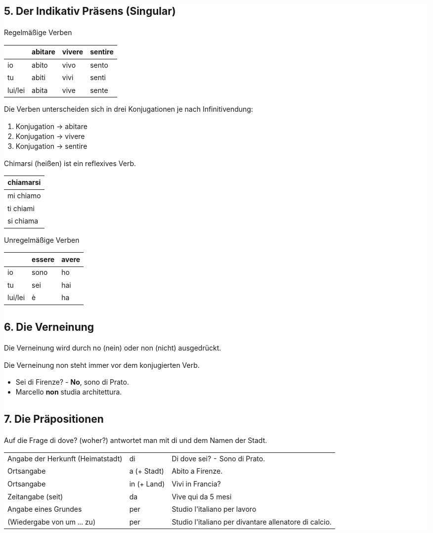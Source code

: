 ## 5. Der Indikativ Präsens (Singular)
Regelmäßige Verben

|         | abitare | vivere | sentire |
| ------- | ------- | ------ | ------- |
| io      | abito   | vivo   | sento   |
| tu      | abiti   | vivi   | senti   |
| lui/lei | abita   | vive   | sente   |

Die Verben unterscheiden sich in drei Konjugationen je nach Infinitivendung:
1. Konjugation → abitare
2. Konjugation → vivere
3. Konjugation → sentire

Chimarsi (heißen) ist ein reflexives Verb.

| chiamarsi |
| --------- |
| mi chiamo |
| ti chiami |
| si chiama |

Unregelmäßige Verben

|         | essere | avere |
| ------- | ------ | ----- |
| io      | sono   | ho    |
| tu      | sei    | hai   |
| lui/lei | è      | ha    |

## 6. Die Verneinung
Die Verneinung wird durch no (nein) oder non (nicht) ausgedrückt.

Die Verneinung non steht immer vor dem konjugierten Verb.

* Sei di Firenze? - **No**, sono di Prato.
* Marcello **non** studia architettura.

## 7. Die Präpositionen
Auf die Frage di dove? (woher?) antwortet man mit di und dem Namen der Stadt.

|                                   |             |                                                       |
| --------------------------------- | ----------- | ----------------------------------------------------- |
| Angabe der Herkunft (Heimatstadt) | di          | Di dove sei? - Sono di Prato.                         |
| Ortsangabe                        | a (+ Stadt) | Abito a Firenze.                                      |
| Ortsangabe                        | in (+ Land) | Vivi in Francia?                                      |
| Zeitangabe (seit)                 | da          | Vive qui da 5 mesi                                    |
| Angabe eines Grundes              | per         | Studio l'italiano per lavoro                          |
| (Wiedergabe von um ... zu)        | per         | Studio l'italiano per divantare allenatore di calcio. |
